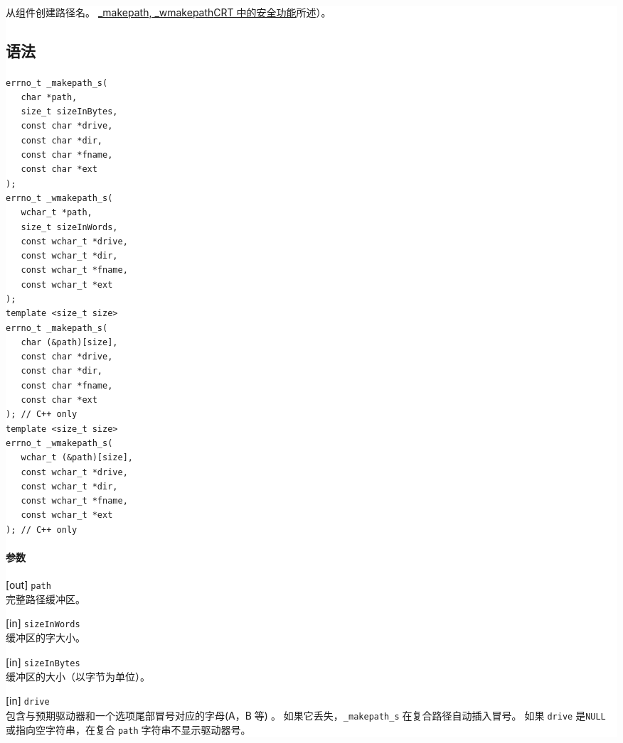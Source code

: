 从组件创建路径名。  [\_makepath, \_wmakepath](../../c-runtime-library/reference/makepath-wmakepath.md)[CRT 中的安全功能](../../c-runtime-library/security-features-in-the-crt.md)所述）。  
  
## 语法  
  
```  
errno_t _makepath_s(  
   char *path,  
   size_t sizeInBytes,  
   const char *drive,  
   const char *dir,  
   const char *fname,  
   const char *ext   
);  
errno_t _wmakepath_s(  
   wchar_t *path,  
   size_t sizeInWords,  
   const wchar_t *drive,  
   const wchar_t *dir,  
   const wchar_t *fname,  
   const wchar_t *ext   
);  
template <size_t size>  
errno_t _makepath_s(  
   char (&path)[size],  
   const char *drive,  
   const char *dir,  
   const char *fname,  
   const char *ext   
); // C++ only  
template <size_t size>  
errno_t _wmakepath_s(  
   wchar_t (&path)[size],  
   const wchar_t *drive,  
   const wchar_t *dir,  
   const wchar_t *fname,  
   const wchar_t *ext   
); // C++ only  
```  
  
#### 参数  
 \[out\] `path`  
 完整路径缓冲区。  
  
 \[in\] `sizeInWords`  
 缓冲区的字大小。  
  
 \[in\] `sizeInBytes`  
 缓冲区的大小（以字节为单位）。  
  
 \[in\] `drive`  
 包含与预期驱动器和一个选项尾部冒号对应的字母\(A，B 等\) 。  如果它丢失，`_makepath_s` 在复合路径自动插入冒号。  如果 `drive` 是`NULL` 或指向空字符串，在复合 `path` 字符串不显示驱动器号。  
  
